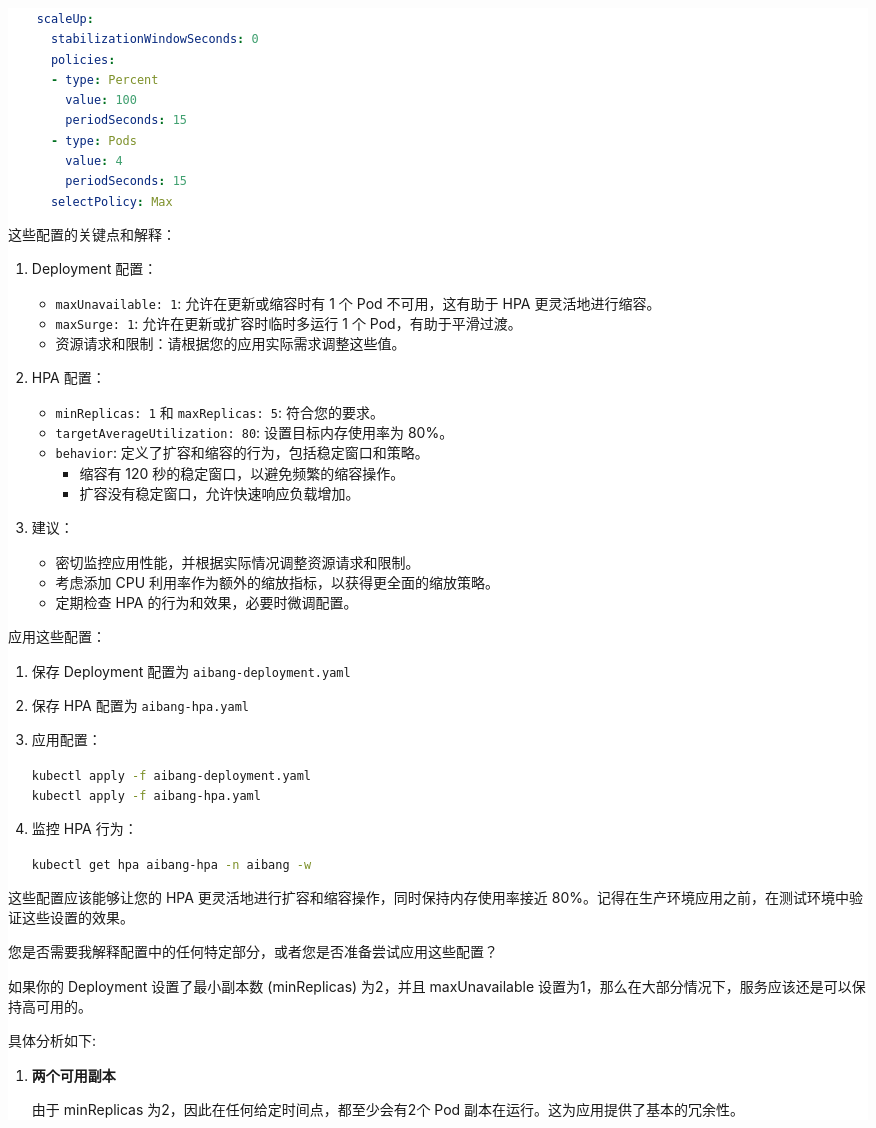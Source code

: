 ```yaml
    scaleUp:
      stabilizationWindowSeconds: 0
      policies:
      - type: Percent
        value: 100
        periodSeconds: 15
      - type: Pods
        value: 4
        periodSeconds: 15
      selectPolicy: Max
```

这些配置的关键点和解释：

1. Deployment 配置：
   - `maxUnavailable: 1`: 允许在更新或缩容时有 1 个 Pod 不可用，这有助于 HPA 更灵活地进行缩容。
   - `maxSurge: 1`: 允许在更新或扩容时临时多运行 1 个 Pod，有助于平滑过渡。
   - 资源请求和限制：请根据您的应用实际需求调整这些值。

2. HPA 配置：
   - `minReplicas: 1` 和 `maxReplicas: 5`: 符合您的要求。
   - `targetAverageUtilization: 80`: 设置目标内存使用率为 80%。
   - `behavior`: 定义了扩容和缩容的行为，包括稳定窗口和策略。
     - 缩容有 120 秒的稳定窗口，以避免频繁的缩容操作。
     - 扩容没有稳定窗口，允许快速响应负载增加。

3. 建议：
   - 密切监控应用性能，并根据实际情况调整资源请求和限制。
   - 考虑添加 CPU 利用率作为额外的缩放指标，以获得更全面的缩放策略。
   - 定期检查 HPA 的行为和效果，必要时微调配置。

应用这些配置：

1. 保存 Deployment 配置为 `aibang-deployment.yaml`
2. 保存 HPA 配置为 `aibang-hpa.yaml`
3. 应用配置：
   ```bash
   kubectl apply -f aibang-deployment.yaml
   kubectl apply -f aibang-hpa.yaml
   ```

4. 监控 HPA 行为：
   ```bash
   kubectl get hpa aibang-hpa -n aibang -w
   ```

这些配置应该能够让您的 HPA 更灵活地进行扩容和缩容操作，同时保持内存使用率接近 80%。记得在生产环境应用之前，在测试环境中验证这些设置的效果。

您是否需要我解释配置中的任何特定部分，或者您是否准备尝试应用这些配置？​​​​​​​​​​​​​​​​


如果你的 Deployment 设置了最小副本数 (minReplicas) 为2，并且 maxUnavailable 设置为1，那么在大部分情况下，服务应该还是可以保持高可用的。

具体分析如下:

1. **两个可用副本**
   
   由于 minReplicas 为2，因此在任何给定时间点，都至少会有2个 Pod 副本在运行。这为应用提供了基本的冗余性。
